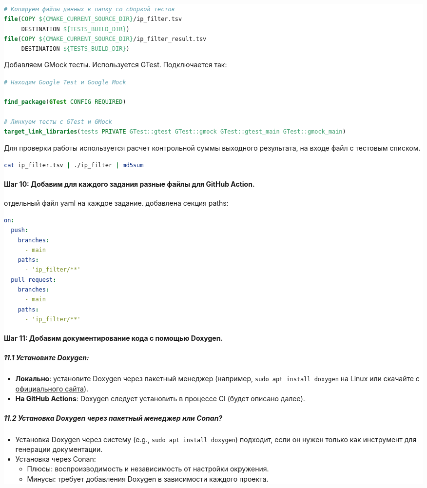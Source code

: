 ```cmake
# Копируем файлы данных в папку со сборкой тестов
file(COPY ${CMAKE_CURRENT_SOURCE_DIR}/ip_filter.tsv
     DESTINATION ${TESTS_BUILD_DIR})
file(COPY ${CMAKE_CURRENT_SOURCE_DIR}/ip_filter_result.tsv
     DESTINATION ${TESTS_BUILD_DIR})
```

Добавляем GMock тесты. Используется GTest. Подключается так:
```cmake
# Находим Google Test и Google Mock

find_package(GTest CONFIG REQUIRED)

# Линкуем тесты с GTest и GMock
target_link_libraries(tests PRIVATE GTest::gtest GTest::gmock GTest::gtest_main GTest::gmock_main)
```

Для проверки работы используется расчет контрольной суммы выходного результата, на входе файл с тестовым списком.
``` bash
cat ip_filter.tsv | ./ip_filter | md5sum
```

#### Шаг 10:  Добавим для каждого задания разные файлы для GitHub Action.
отдельный файл yaml на каждое задание. добавлена секция paths:
```yaml
on:
  push:
    branches:
      - main
    paths:
      - 'ip_filter/**'  
  pull_request:
    branches:
      - main
    paths:
      - 'ip_filter/**'
```

#### Шаг 11:  Добавим документирование кода с помощью Doxygen.


##### 11.1 Установите Doxygen:
   - **Локально**: установите Doxygen через пакетный менеджер (например, `sudo apt install doxygen` на Linux или скачайте с [официального сайта](https://www.doxygen.nl/)).
   - **На GitHub Actions**: Doxygen следует установить в процессе CI (будет описано далее).
##### 11.2 Установка Doxygen через пакетный менеджер или Conan?
   - Установка Doxygen через систему (e.g., `sudo apt install doxygen`) подходит, если он нужен только как инструмент для генерации документации. 
   - Установка через Conan:
     - Плюсы: воспроизводимость и независимость от настройки окружения.
     - Минусы: требует добавления Doxygen в зависимости каждого проекта.
